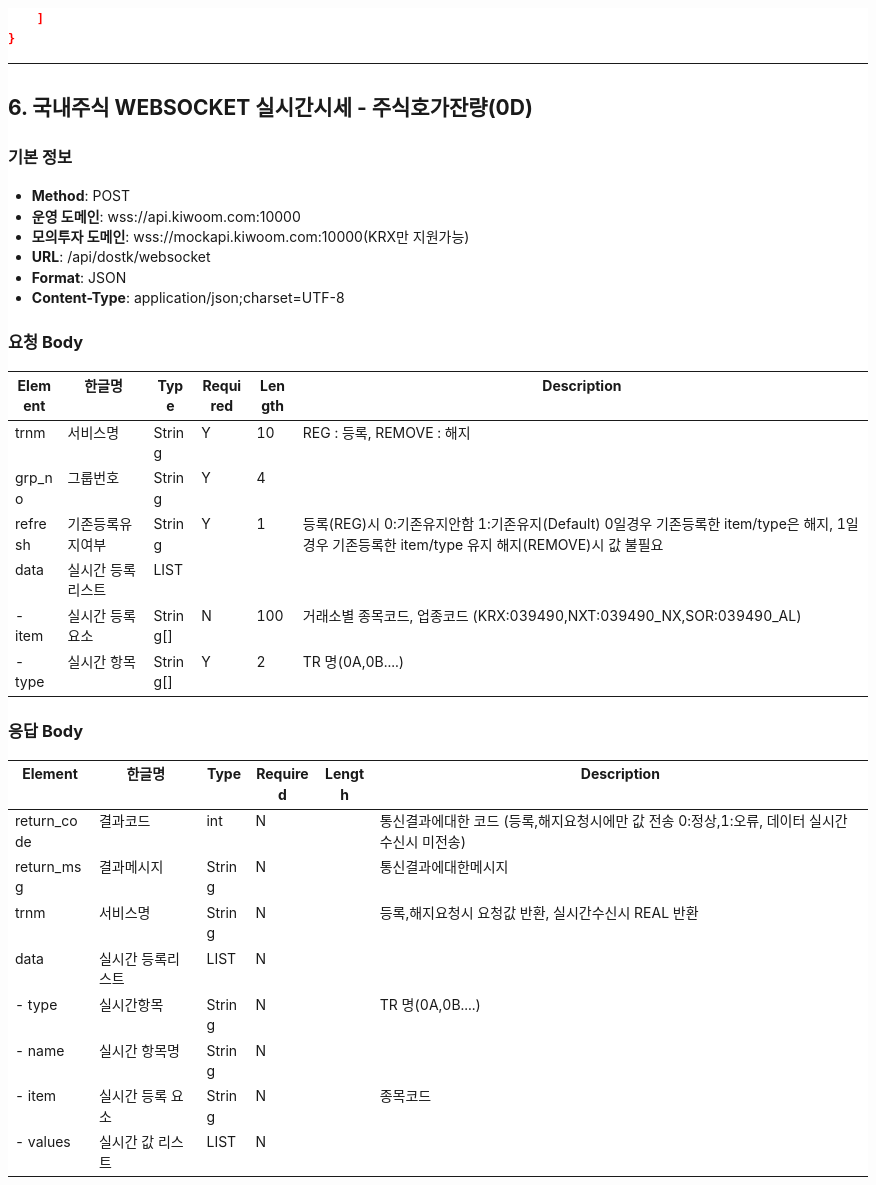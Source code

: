 ```json
	]
}
```

---

## 6. 국내주식 WEBSOCKET 실시간시세 - 주식호가잔량(0D)

### 기본 정보

- **Method**: POST
- **운영 도메인**: wss://api.kiwoom.com:10000
- **모의투자 도메인**: wss://mockapi.kiwoom.com:10000(KRX만 지원가능)
- **URL**: /api/dostk/websocket
- **Format**: JSON
- **Content-Type**: application/json;charset=UTF-8

### 요청 Body

| Element | 한글명 | Type | Required | Length | Description |
|---------|--------|------|----------|--------|-------------|
| trnm | 서비스명 | String | Y | 10 | REG : 등록, REMOVE : 해지 |
| grp_no | 그룹번호 | String | Y | 4 | |
| refresh | 기존등록유지여부 | String | Y | 1 | 등록(REG)시 0:기존유지안함 1:기존유지(Default) 0일경우 기존등록한 item/type은 해지, 1일경우 기존등록한 item/type 유지 해지(REMOVE)시 값 불필요 |
| data | 실시간 등록 리스트 | LIST | | | |
| - item | 실시간 등록 요소 | String[] | N | 100 | 거래소별 종목코드, 업종코드 (KRX:039490,NXT:039490_NX,SOR:039490_AL) |
| - type | 실시간 항목 | String[] | Y | 2 | TR 명(0A,0B....) |

### 응답 Body

| Element | 한글명 | Type | Required | Length | Description |
|---------|--------|------|----------|--------|-------------|
| return_code | 결과코드 | int | N | | 통신결과에대한 코드 (등록,해지요청시에만 값 전송 0:정상,1:오류, 데이터 실시간 수신시 미전송) |
| return_msg | 결과메시지 | String | N | | 통신결과에대한메시지 |
| trnm | 서비스명 | String | N | | 등록,해지요청시 요청값 반환, 실시간수신시 REAL 반환 |
| data | 실시간 등록리스트 | LIST | N | | |
| - type | 실시간항목 | String | N | | TR 명(0A,0B....) |
| - name | 실시간 항목명 | String | N | | |
| - item | 실시간 등록 요소 | String | N | | 종목코드 |
| - values | 실시간 값 리스트 | LIST | N | | |
